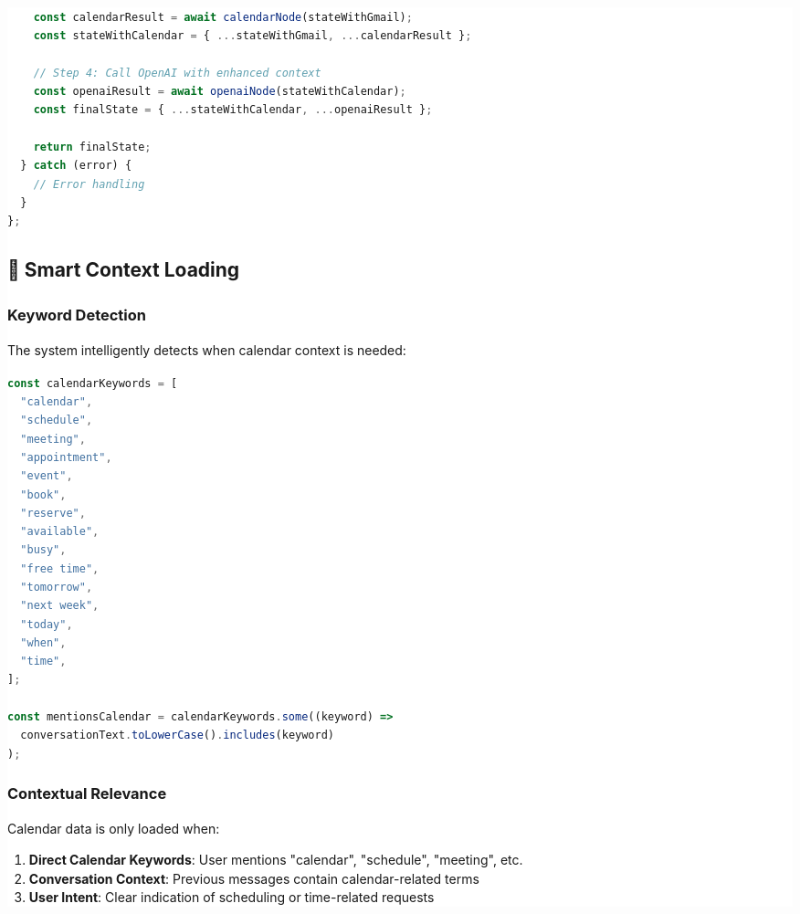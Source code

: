 ```typescript
    const calendarResult = await calendarNode(stateWithGmail);
    const stateWithCalendar = { ...stateWithGmail, ...calendarResult };

    // Step 4: Call OpenAI with enhanced context
    const openaiResult = await openaiNode(stateWithCalendar);
    const finalState = { ...stateWithCalendar, ...openaiResult };

    return finalState;
  } catch (error) {
    // Error handling
  }
};
```

## 🧠 Smart Context Loading

### Keyword Detection

The system intelligently detects when calendar context is needed:

```typescript
const calendarKeywords = [
  "calendar",
  "schedule",
  "meeting",
  "appointment",
  "event",
  "book",
  "reserve",
  "available",
  "busy",
  "free time",
  "tomorrow",
  "next week",
  "today",
  "when",
  "time",
];

const mentionsCalendar = calendarKeywords.some((keyword) =>
  conversationText.toLowerCase().includes(keyword)
);
```

### Contextual Relevance

Calendar data is only loaded when:

1. **Direct Calendar Keywords**: User mentions "calendar", "schedule", "meeting", etc.
2. **Conversation Context**: Previous messages contain calendar-related terms
3. **User Intent**: Clear indication of scheduling or time-related requests
